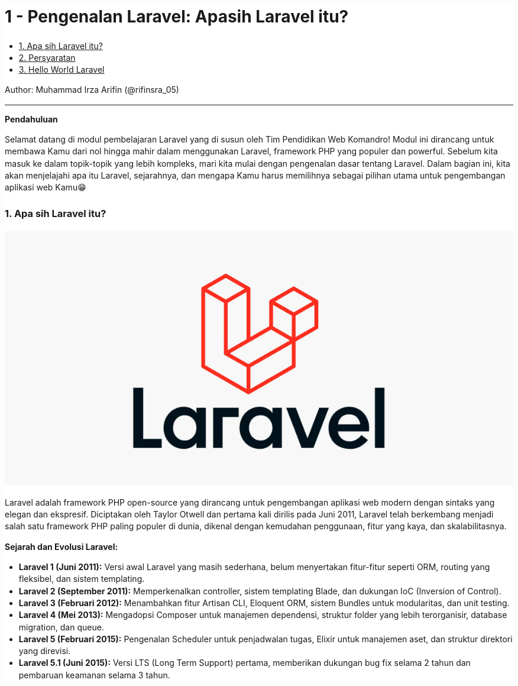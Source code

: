 # 1 - Pengenalan Laravel: Apasih Laravel itu?

- [1. Apa sih Laravel itu?](#1-apa-sih-laravel-itu)
- [2. Persyaratan](#2-persyaratan)
- [3. Hello World Laravel](#3-hello-world-laravel)

Author: Muhammad Irza Arifin (@rifinsra_05)

---

**Pendahuluan**

Selamat datang di modul pembelajaran Laravel yang di susun oleh Tim Pendidikan Web Komandro! Modul ini dirancang untuk membawa Kamu dari nol hingga mahir dalam menggunakan Laravel, framework PHP yang populer dan powerful. Sebelum kita masuk ke dalam topik-topik yang lebih kompleks, mari kita mulai dengan pengenalan dasar tentang Laravel. Dalam bagian ini, kita akan menjelajahi apa itu Laravel, sejarahnya, dan mengapa Kamu harus memilihnya sebagai pilihan utama untuk pengembangan aplikasi web Kamu😁

### 1. Apa sih Laravel itu?

![](../Assets/Pengenalan-Laravel/Laravel-Logo.png)

Laravel adalah framework PHP open-source yang dirancang untuk pengembangan aplikasi web modern dengan sintaks yang elegan dan ekspresif. Diciptakan oleh Taylor Otwell dan pertama kali dirilis pada Juni 2011, Laravel telah berkembang menjadi salah satu framework PHP paling populer di dunia, dikenal dengan kemudahan penggunaan, fitur yang kaya, dan skalabilitasnya.

**Sejarah dan Evolusi Laravel:**

- **Laravel 1 (Juni 2011):**  Versi awal Laravel yang masih sederhana, belum menyertakan fitur-fitur seperti ORM, routing yang fleksibel, dan sistem templating.
- **Laravel 2 (September 2011):** Memperkenalkan controller, sistem templating Blade, dan dukungan IoC (Inversion of Control).
- **Laravel 3 (Februari 2012):** Menambahkan fitur Artisan CLI, Eloquent ORM, sistem Bundles untuk modularitas, dan unit testing.
- **Laravel 4 (Mei 2013):** Mengadopsi Composer untuk manajemen dependensi, struktur folder yang lebih terorganisir, database migration, dan queue.
- **Laravel 5 (Februari 2015):** Pengenalan Scheduler untuk penjadwalan tugas, Elixir untuk manajemen aset, dan struktur direktori yang direvisi. 
- **Laravel 5.1 (Juni 2015):** Versi LTS (Long Term Support) pertama, memberikan dukungan bug fix selama 2 tahun dan pembaruan keamanan selama 3 tahun.